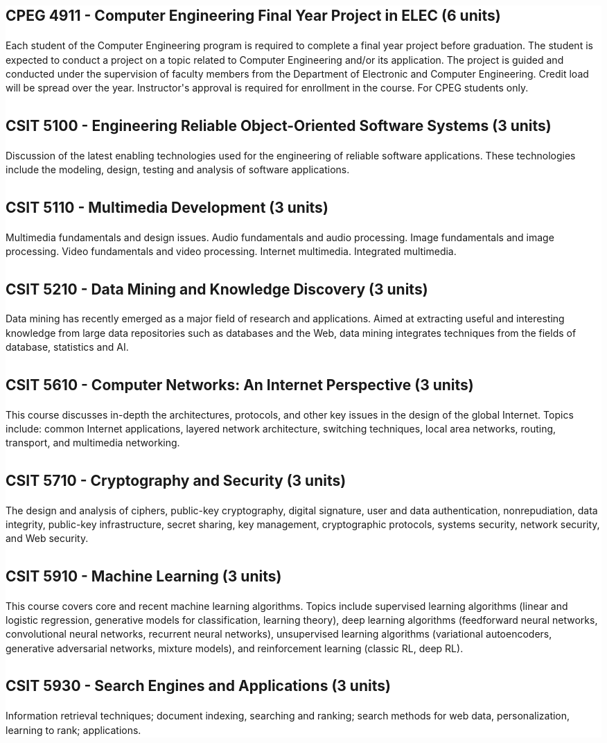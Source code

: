 ## CPEG 4911 - Computer Engineering Final Year Project in ELEC (6 units)
Each student of the Computer Engineering program is required to complete a final year project before graduation. The student is expected to conduct a project on a topic related to Computer Engineering and/or its application. The project is guided and conducted under the supervision of faculty members from the Department of Electronic and Computer Engineering. Credit load will be spread over the year. Instructor's approval is required for enrollment in the course. For CPEG students only.

## CSIT 5100 - Engineering Reliable Object-Oriented Software Systems (3 units)
Discussion of the latest enabling technologies used for the engineering of reliable software applications. These technologies include the modeling, design, testing and analysis of software applications.

## CSIT 5110 - Multimedia Development (3 units)
Multimedia fundamentals and design issues. Audio fundamentals and audio processing. Image fundamentals and image processing. Video fundamentals and video processing. Internet multimedia. Integrated multimedia.

## CSIT 5210 - Data Mining and Knowledge Discovery (3 units)
Data mining has recently emerged as a major field of research and applications.  Aimed at extracting useful and interesting knowledge from large data repositories such as databases and the Web, data mining integrates techniques from the fields of database, statistics and AI.

## CSIT 5610 - Computer Networks: An Internet Perspective (3 units)
This course discusses in-depth the architectures, protocols, and other key issues in the design of the global Internet.  Topics include: common Internet applications, layered network architecture, switching techniques, local area networks, routing, transport, and multimedia networking.

## CSIT 5710 - Cryptography and Security (3 units)
The design and analysis of ciphers, public-key cryptography, digital signature, user and data authentication, nonrepudiation, data integrity, public-key infrastructure, secret sharing, key management, cryptographic protocols, systems security, network security, and Web security.

## CSIT 5910 - Machine Learning (3 units)
This course covers core and recent machine learning algorithms. Topics include supervised learning algorithms (linear and logistic regression, generative models for classification, learning theory), deep learning algorithms (feedforward neural networks, convolutional neural networks, recurrent neural networks), unsupervised learning algorithms (variational autoencoders, generative adversarial networks, mixture models), and reinforcement learning (classic RL, deep RL).

## CSIT 5930 - Search Engines and Applications (3 units)
Information retrieval techniques; document indexing, searching and ranking; search methods for web data, personalization, learning to rank; applications.
